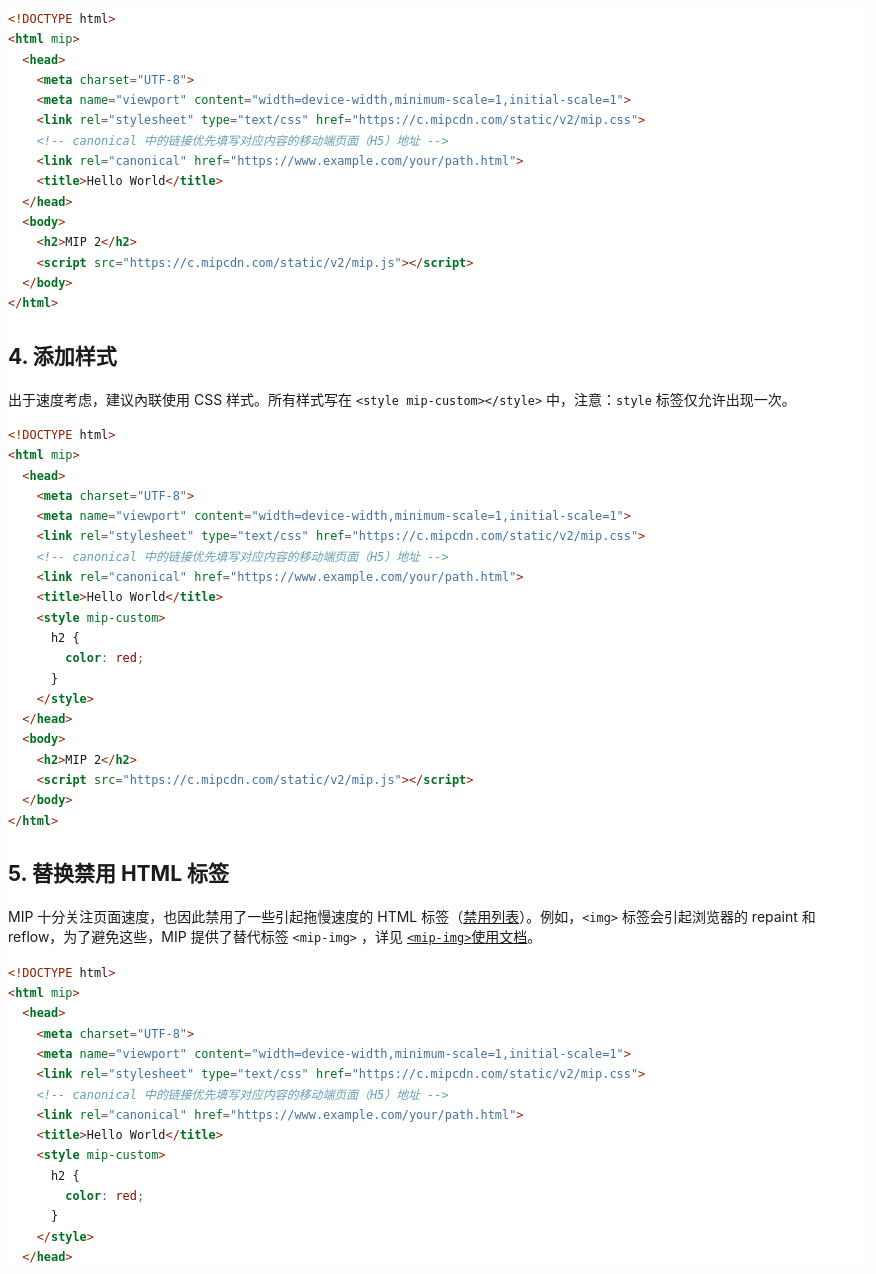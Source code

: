 ```html
<!DOCTYPE html>
<html mip>
  <head>
    <meta charset="UTF-8">
    <meta name="viewport" content="width=device-width,minimum-scale=1,initial-scale=1">
    <link rel="stylesheet" type="text/css" href="https://c.mipcdn.com/static/v2/mip.css">
    <!-- canonical 中的链接优先填写对应内容的移动端页面（H5）地址 -->
    <link rel="canonical" href="https://www.example.com/your/path.html">
    <title>Hello World</title>
  </head>
  <body>
    <h2>MIP 2</h2>
    <script src="https://c.mipcdn.com/static/v2/mip.js"></script>
  </body>
</html>
```

## 4. 添加样式
出于速度考虑，建议內联使用 CSS 样式。所有样式写在 `<style mip-custom></style>` 中，注意：`style` 标签仅允许出现一次。

```html
<!DOCTYPE html>
<html mip>
  <head>
    <meta charset="UTF-8">
    <meta name="viewport" content="width=device-width,minimum-scale=1,initial-scale=1">
    <link rel="stylesheet" type="text/css" href="https://c.mipcdn.com/static/v2/mip.css">
    <!-- canonical 中的链接优先填写对应内容的移动端页面（H5）地址 -->
    <link rel="canonical" href="https://www.example.com/your/path.html">
    <title>Hello World</title>
    <style mip-custom>
      h2 {
        color: red;
      }
    </style>
  </head>
  <body>
    <h2>MIP 2</h2>
    <script src="https://c.mipcdn.com/static/v2/mip.js"></script>
  </body>
</html>
```

## 5. 替换禁用 HTML 标签

MIP 十分关注页面速度，也因此禁用了一些引起拖慢速度的 HTML 标签（[禁用列表](../mip-standard/mip-html-spec.md)）。例如，`<img>` 标签会引起浏览器的 repaint 和 reflow，为了避免这些，MIP 提供了替代标签 `<mip-img>` ，详见 [`<mip-img>`使用文档](../../components/builtin/mip-img.md)。

```html
<!DOCTYPE html>
<html mip>
  <head>
    <meta charset="UTF-8">
    <meta name="viewport" content="width=device-width,minimum-scale=1,initial-scale=1">
    <link rel="stylesheet" type="text/css" href="https://c.mipcdn.com/static/v2/mip.css">
    <!-- canonical 中的链接优先填写对应内容的移动端页面（H5）地址 -->
    <link rel="canonical" href="https://www.example.com/your/path.html">
    <title>Hello World</title>
    <style mip-custom>
      h2 {
        color: red;
      }
    </style>
  </head>
```